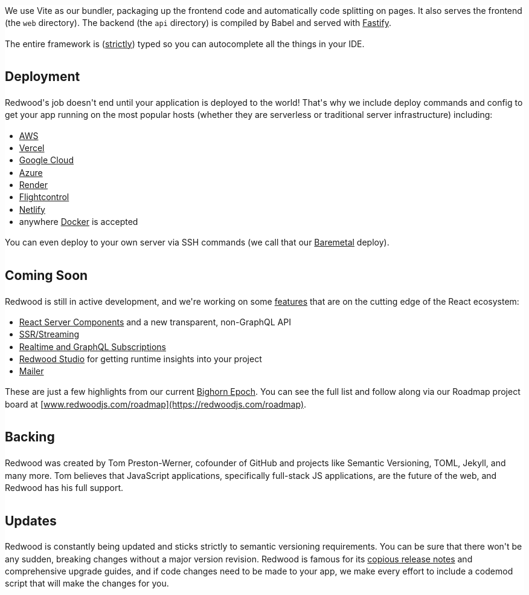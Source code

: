 We use Vite as our bundler, packaging up the frontend code and automatically code splitting on pages. It also serves the frontend (the `web` directory). The backend (the `api` directory) is compiled by Babel and served with [Fastify](https://fastify.dev/).

The entire framework is ([strictly](https://redwoodjs.com/docs/typescript/strict-mode)) typed so you can autocomplete all the things in your IDE.

## Deployment

Redwood's job doesn't end until your application is deployed to the world! That's why we include deploy commands and config to get your app running on the most popular hosts (whether they are serverless or traditional server infrastructure) including:

* [AWS](https://aws.amazon.com/)
* [Vercel](https://vercel.com/)
* [Google Cloud](https://cloud.google.com/)
* [Azure](https://azure.microsoft.com/en-us/)
* [Render](https://render.com/)
* [Flightcontrol](https://www.flightcontrol.dev/)
* [Netlify](https://www.netlify.com/)
* anywhere [Docker](https://www.docker.com) is accepted

You can even deploy to your own server via SSH commands (we call that our [Baremetal](../../deploy/baremetal.md) deploy).

## Coming Soon

Redwood is still in active development, and we're working on some [features](https://community.redwoodjs.com/c/experimental-features/25) that are on the cutting edge of the React ecosystem:

* [React Server Components](https://community.redwoodjs.com/t/react-server-components-rsc/5081) and a new transparent, non-GraphQL API
* [SSR/Streaming](https://community.redwoodjs.com/t/render-modes-ssr-streaming-experimental/4858)
* [Realtime and GraphQL Subscriptions](https://community.redwoodjs.com/t/redwoodjs-realtime/5002)
* [Redwood Studio](https://community.redwoodjs.com/t/redwood-studio-experimental/4771) for getting runtime insights into your project
* [Mailer](https://github.com/redwoodjs/redwood/pull/9058)

These are just a few highlights from our current [Bighorn Epoch](https://tom.preston-werner.com/2023/05/30/redwoods-next-epoch-all-in-on-rsc). You can see the full list and follow along via our Roadmap project board at [www.redwoodjs.com/roadmap](https://redwoodjs.com/roadmap).

## Backing

Redwood was created by Tom Preston-Werner, cofounder of GitHub and projects like Semantic Versioning, TOML, Jekyll, and many more. Tom believes that JavaScript applications, specifically full-stack JS applications, are the future of the web, and Redwood has his full support.

## Updates

Redwood is constantly being updated and sticks strictly to semantic versioning requirements. You can be sure that there won't be any sudden, breaking changes without a major version revision. Redwood is famous for its [copious release notes](https://community.redwoodjs.com/t/redwood-3-0-0-is-now-available/3989) and comprehensive upgrade guides, and if code changes need to be made to your app, we make every effort to include a codemod script that will make the changes for you.
